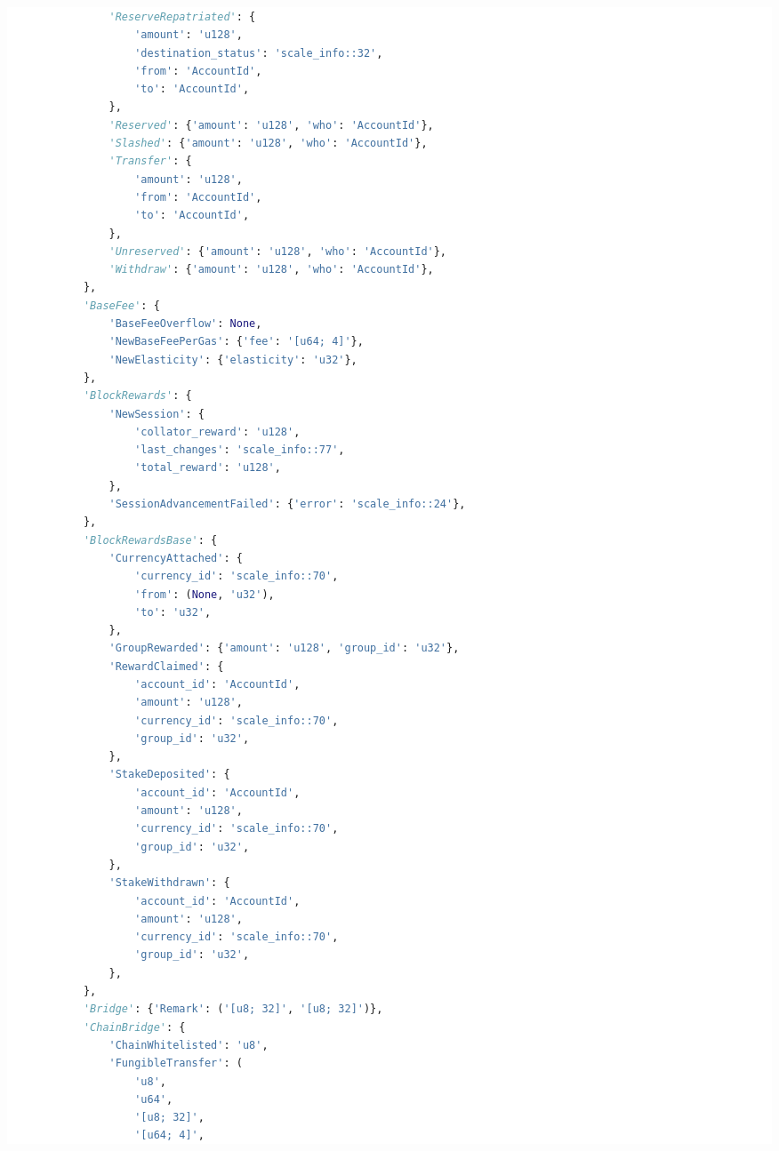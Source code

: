 ```python
                'ReserveRepatriated': {
                    'amount': 'u128',
                    'destination_status': 'scale_info::32',
                    'from': 'AccountId',
                    'to': 'AccountId',
                },
                'Reserved': {'amount': 'u128', 'who': 'AccountId'},
                'Slashed': {'amount': 'u128', 'who': 'AccountId'},
                'Transfer': {
                    'amount': 'u128',
                    'from': 'AccountId',
                    'to': 'AccountId',
                },
                'Unreserved': {'amount': 'u128', 'who': 'AccountId'},
                'Withdraw': {'amount': 'u128', 'who': 'AccountId'},
            },
            'BaseFee': {
                'BaseFeeOverflow': None,
                'NewBaseFeePerGas': {'fee': '[u64; 4]'},
                'NewElasticity': {'elasticity': 'u32'},
            },
            'BlockRewards': {
                'NewSession': {
                    'collator_reward': 'u128',
                    'last_changes': 'scale_info::77',
                    'total_reward': 'u128',
                },
                'SessionAdvancementFailed': {'error': 'scale_info::24'},
            },
            'BlockRewardsBase': {
                'CurrencyAttached': {
                    'currency_id': 'scale_info::70',
                    'from': (None, 'u32'),
                    'to': 'u32',
                },
                'GroupRewarded': {'amount': 'u128', 'group_id': 'u32'},
                'RewardClaimed': {
                    'account_id': 'AccountId',
                    'amount': 'u128',
                    'currency_id': 'scale_info::70',
                    'group_id': 'u32',
                },
                'StakeDeposited': {
                    'account_id': 'AccountId',
                    'amount': 'u128',
                    'currency_id': 'scale_info::70',
                    'group_id': 'u32',
                },
                'StakeWithdrawn': {
                    'account_id': 'AccountId',
                    'amount': 'u128',
                    'currency_id': 'scale_info::70',
                    'group_id': 'u32',
                },
            },
            'Bridge': {'Remark': ('[u8; 32]', '[u8; 32]')},
            'ChainBridge': {
                'ChainWhitelisted': 'u8',
                'FungibleTransfer': (
                    'u8',
                    'u64',
                    '[u8; 32]',
                    '[u64; 4]',
```